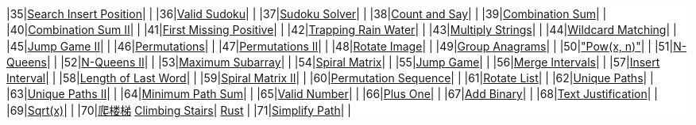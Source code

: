 |35|[Search Insert Position]| |
|36|[Valid Sudoku]| |
|37|[Sudoku Solver]| |
|38|[Count and Say]| |
|39|[Combination Sum]| |
|40|[Combination Sum II]| |
|41|[First Missing Positive]| |
|42|[Trapping Rain Water]| |
|43|[Multiply Strings]| |
|44|[Wildcard Matching]| |
|45|[Jump Game II]| |
|46|[Permutations]| |
|47|[Permutations II]| |
|48|[Rotate Image]| |
|49|[Group Anagrams]| |
|50|["Pow(x, n)"]| |
|51|[N-Queens]| |
|52|[N-Queens II]| |
|53|[Maximum Subarray]| |
|54|[Spiral Matrix]| |
|55|[Jump Game]| |
|56|[Merge Intervals]| |
|57|[Insert Interval]| |
|58|[Length of Last Word]| |
|59|[Spiral Matrix II]| |
|60|[Permutation Sequence]| |
|61|[Rotate List]| |
|62|[Unique Paths]| |
|63|[Unique Paths II]| |
|64|[Minimum Path Sum]| |
|65|[Valid Number]| |
|66|[Plus One]| |
|67|[Add Binary]| |
|68|[Text Justification]| |
|69|[Sqrt(x)]| |
|70|[爬楼梯] [Climbing Stairs]| [Rust](./rust-leetcode/leetcode_70/src/main.rs) |
|71|[Simplify Path]| |

[两数之和]: https://leetcode-cn.com/problems/two-sum/
[Two Sum]: https://leetcode.com/problems/two-sum/
[Add Two Numbers]: https://leetcode.com/problems/add-two-numbers/
[Longest Substring Without Repeating Characters]: https://leetcode.com/problems/longest-substring-without-repeating-characters/
[Median of Two Sorted Arrays]: https://leetcode.com/problems/median-of-two-sorted-arrays/
[Longest Palindromic Substring]: https://leetcode.com/problems/longest-palindromic-substring/
[ZigZag Conversion]: https://leetcode.com/problems/zigzag-conversion/
[Reverse Integer]: https://leetcode.com/problems/reverse-integer/
[String to Integer (atoi)]: https://leetcode.com/problems/string-to-integer-atoi/
[Palindrome Number]: https://leetcode.com/problems/palindrome-number/
[Regular Expression Matching]: https://leetcode.com/problems/regular-expression-matching/
[盛最多水的容器]: https://leetcode-cn.com/problems/container-with-most-water/
[Container With Most Water]: https://leetcode.com/problems/container-with-most-water/
[Integer to Roman]: https://leetcode.com/problems/integer-to-roman/
[Roman to Integer]: https://leetcode.com/problems/roman-to-integer/
[Longest Common Prefix]: https://leetcode.com/problems/longest-common-prefix/
[三数之和]: https://leetcode-cn.com/problems/3sum/
[3Sum]: https://leetcode.com/problems/3sum/
[3Sum Closest]: https://leetcode.com/problems/3sum-closest/
[Letter Combinations of a Phone Number]: https://leetcode.com/problems/letter-combinations-of-a-phone-number/
[4Sum]: https://leetcode.com/problems/4sum/
[Remove Nth Node From End of List]: https://leetcode.com/problems/remove-nth-node-from-end-of-list/
[Valid Parentheses]: https://leetcode.com/problems/valid-parentheses/
[Merge Two Sorted Lists]: https://leetcode.com/problems/merge-two-sorted-lists/
[Generate Parentheses]: https://leetcode.com/problems/generate-parentheses/
[Merge k Sorted Lists]: https://leetcode.com/problems/merge-k-sorted-lists/
[两两交换链表中的节点]: https://leetcode-cn.com/problems/swap-nodes-in-pairs/
[Swap Nodes in Pairs]: https://leetcode.com/problems/swap-nodes-in-pairs/
[K 个一组翻转链表]: https://leetcode-cn.com/problems/reverse-nodes-in-k-group/
[Reverse Nodes in k-Group]: https://leetcode.com/problems/reverse-nodes-in-k-group/
[Remove Duplicates from Sorted Array]: https://leetcode.com/problems/remove-duplicates-from-sorted-array/
[Remove Element]: https://leetcode.com/problems/remove-element/
[Implement strStr()]: https://leetcode.com/problems/implement-strstr/
[Divide Two Integers]: https://leetcode.com/problems/divide-two-integers/
[Substring with Concatenation of All Words]: https://leetcode.com/problems/substring-with-concatenation-of-all-words/
[Next Permutation]: https://leetcode.com/problems/next-permutation/
[Longest Valid Parentheses]: https://leetcode.com/problems/longest-valid-parentheses/
[Search in Rotated Sorted Array]: https://leetcode.com/problems/search-in-rotated-sorted-array/
[Search for a Range]: https://leetcode.com/problems/search-for-a-range/
[Search Insert Position]: https://leetcode.com/problems/search-insert-position/
[Valid Sudoku]: https://leetcode.com/problems/valid-sudoku/
[Sudoku Solver]: https://leetcode.com/problems/sudoku-solver/
[Count and Say]: https://leetcode.com/problems/count-and-say/
[Combination Sum]: https://leetcode.com/problems/combination-sum/
[Combination Sum II]: https://leetcode.com/problems/combination-sum-ii/
[First Missing Positive]: https://leetcode.com/problems/first-missing-positive/
[Trapping Rain Water]: https://leetcode.com/problems/trapping-rain-water/
[Multiply Strings]: https://leetcode.com/problems/multiply-strings/
[Wildcard Matching]: https://leetcode.com/problems/wildcard-matching/
[Jump Game II]: https://leetcode.com/problems/jump-game-ii/
[Permutations]: https://leetcode.com/problems/permutations/
[Permutations II]: https://leetcode.com/problems/permutations-ii/
[Rotate Image]: https://leetcode.com/problems/rotate-image/
[Group Anagrams]: https://leetcode.com/problems/anagrams/
["Pow(x, n)"]: https://leetcode.com/problems/powx-n/
[N-Queens]: https://leetcode.com/problems/n-queens/
[N-Queens II]: https://leetcode.com/problems/n-queens-ii/
[Maximum Subarray]: https://leetcode.com/problems/maximum-subarray/
[Spiral Matrix]: https://leetcode.com/problems/spiral-matrix/
[Jump Game]: https://leetcode.com/problems/jump-game/
[Merge Intervals]: https://leetcode.com/problems/merge-intervals/
[Insert Interval]: https://leetcode.com/problems/insert-interval/
[Length of Last Word]: https://leetcode.com/problems/length-of-last-word/
[Spiral Matrix II]: https://leetcode.com/problems/spiral-matrix-ii/
[Permutation Sequence]: https://leetcode.com/problems/permutation-sequence/
[Rotate List]: https://leetcode.com/problems/rotate-list/
[Unique Paths]: https://leetcode.com/problems/unique-paths/
[Unique Paths II]: https://leetcode.com/problems/unique-paths-ii/
[Minimum Path Sum]: https://leetcode.com/problems/minimum-path-sum/
[Valid Number]: https://leetcode.com/problems/valid-number/
[Plus One]: https://leetcode.com/problems/plus-one/
[Add Binary]: https://leetcode.com/problems/add-binary/
[Text Justification]: https://leetcode.com/problems/text-justification/
[Sqrt(x)]: https://leetcode.com/problems/sqrtx/
[爬楼梯]: https://leetcode-cn.com/problems/climbing-stairs/
[Climbing Stairs]: https://leetcode.com/problems/climbing-stairs/
[Simplify Path]: https://leetcode.com/problems/simplify-path/
[Edit Distance]: https://leetcode.com/problems/edit-distance/
[Set Matrix Zeroes]: https://leetcode.com/problems/set-matrix-zeroes/
[Search a 2D Matrix]: https://leetcode.com/problems/search-a-2d-matrix/
[Sort Colors]: https://leetcode.com/problems/sort-colors/
[Minimum Window Substring]: https://leetcode.com/problems/minimum-window-substring/
[Combinations]: https://leetcode.com/problems/combinations/
[Subsets]: https://leetcode.com/problems/subsets/
[Word Search]: https://leetcode.com/problems/word-search/
[Remove Duplicates from Sorted Array II]: https://leetcode.com/problems/remove-duplicates-from-sorted-array-ii/
[Search in Rotated Sorted Array II]: https://leetcode.com/problems/search-in-rotated-sorted-array-ii/
[Remove Duplicates from Sorted List II]: https://leetcode.com/problems/remove-duplicates-from-sorted-list-ii/
[Remove Duplicates from Sorted List]: https://leetcode.com/problems/remove-duplicates-from-sorted-list/
[Largest Rectangle in Histogram]: https://leetcode.com/problems/largest-rectangle-in-histogram/
[Maximal Rectangle]: https://leetcode.com/problems/maximal-rectangle/
[Partition List]: https://leetcode.com/problems/partition-list/
[Scramble String]: https://leetcode.com/problems/scramble-string/
[Merge Sorted Array]: https://leetcode.com/problems/merge-sorted-array/
[Gray Code]: https://leetcode.com/problems/gray-code/
[Subsets II]: https://leetcode.com/problems/subsets-ii/
[Decode Ways]: https://leetcode.com/problems/decode-ways/
[Reverse Linked List II]: https://leetcode.com/problems/reverse-linked-list-ii/
[Restore IP Addresses]: https://leetcode.com/problems/restore-ip-addresses/
[Binary Tree Inorder Traversal]: https://leetcode.com/problems/binary-tree-inorder-traversal/
[Unique Binary Search Trees II]: https://leetcode.com/problems/unique-binary-search-trees-ii/
[Unique Binary Search Trees]: https://leetcode.com/problems/unique-binary-search-trees/
[交错字符串]: https://leetcode-cn.com/problems/interleaving-string/
[Interleaving String]: https://leetcode.com/problems/interleaving-string/
[Validate Binary Search Tree]: https://leetcode.com/problems/validate-binary-search-tree/
[Recover Binary Search Tree]: https://leetcode.com/problems/recover-binary-search-tree/
[Same Tree]: https://leetcode.com/problems/same-tree/
[Symmetric Tree]: https://leetcode.com/problems/symmetric-tree/
[Binary Tree Level Order Traversal]: https://leetcode.com/problems/binary-tree-level-order-traversal/
[Binary Tree Zigzag Level Order Traversal]: https://leetcode.com/problems/binary-tree-zigzag-level-order-traversal/
[Maximum Depth of Binary Tree]: https://leetcode.com/problems/maximum-depth-of-binary-tree/
[Construct Binary Tree from Preorder and Inorder Traversal]: https://leetcode.com/problems/construct-binary-tree-from-preorder-and-inorder-traversal/
[Construct Binary Tree from Inorder and Postorder Traversal]: https://leetcode.com/problems/construct-binary-tree-from-inorder-and-postorder-traversal/
[Binary Tree Level Order Traversal II]: https://leetcode.com/problems/binary-tree-level-order-traversal-ii/
[Convert Sorted Array to Binary Search Tree]: https://leetcode.com/problems/convert-sorted-array-to-binary-search-tree/
[Convert Sorted List to Binary Search Tree]: https://leetcode.com/problems/convert-sorted-list-to-binary-search-tree/
[Balanced Binary Tree]: https://leetcode.com/problems/balanced-binary-tree/
[Minimum Depth of Binary Tree]: https://leetcode.com/problems/minimum-depth-of-binary-tree/
[Path Sum]: https://leetcode.com/problems/path-sum/
[Path Sum II]: https://leetcode.com/problems/path-sum-ii/
[Flatten Binary Tree to Linked List]: https://leetcode.com/problems/flatten-binary-tree-to-linked-list/
[Distinct Subsequences]: https://leetcode.com/problems/distinct-subsequences/
[Populating Next Right Pointers in Each Node]: https://leetcode.com/problems/populating-next-right-pointers-in-each-node/
[Populating Next Right Pointers in Each Node II]: https://leetcode.com/problems/populating-next-right-pointers-in-each-node-ii/
[Pascal's Triangle]: https://leetcode.com/problems/pascals-triangle/
[Pascal's Triangle II]: https://leetcode.com/problems/pascals-triangle-ii/
[Triangle]: https://leetcode.com/problems/triangle/
[Best Time to Buy and Sell Stock]: https://leetcode.com/problems/best-time-to-buy-and-sell-stock/
[Best Time to Buy and Sell Stock II]: https://leetcode.com/problems/best-time-to-buy-and-sell-stock-ii/
[Best Time to Buy and Sell Stock III]: https://leetcode.com/problems/best-time-to-buy-and-sell-stock-iii/
[Binary Tree Maximum Path Sum]: https://leetcode.com/problems/binary-tree-maximum-path-sum/
[Valid Palindrome]: https://leetcode.com/problems/valid-palindrome/
[Word Ladder II]: https://leetcode.com/problems/word-ladder-ii/
[Word Ladder]: https://leetcode.com/problems/word-ladder/
[Longest Consecutive Sequence]: https://leetcode.com/problems/longest-consecutive-sequence/
[Sum Root to Leaf Numbers]: https://leetcode.com/problems/sum-root-to-leaf-numbers/
[Surrounded Regions]: https://leetcode.com/problems/surrounded-regions/
[Palindrome Partitioning]: https://leetcode.com/problems/palindrome-partitioning/
[Palindrome Partitioning II]: https://leetcode.com/problems/palindrome-partitioning-ii/
[Clone Graph]: https://leetcode.com/problems/clone-graph/
[Gas Station]: https://leetcode.com/problems/gas-station/
[Candy]: https://leetcode.com/problems/candy/
[Single Number]: https://leetcode.com/problems/single-number/
[Single Number II]: https://leetcode.com/problems/single-number-ii/
[Copy List with Random Pointer]: https://leetcode.com/problems/copy-list-with-random-pointer/
[Word Break]: https://leetcode.com/problems/word-break/
[Word Break II]: https://leetcode.com/problems/word-break-ii/
[环形链表]: https://leetcode-cn.com/problems/linked-list-cycle/
[Linked List Cycle]: https://leetcode.com/problems/linked-list-cycle/
[环形链表 II]: https://leetcode-cn.com/problems/linked-list-cycle-ii/
[Linked List Cycle II]: https://leetcode.com/problems/linked-list-cycle-ii/
[Reorder List]: https://leetcode.com/problems/reorder-list/
[Binary Tree Preorder Traversal]: https://leetcode.com/problems/binary-tree-preorder-traversal/
[Binary Tree Postorder Traversal]: https://leetcode.com/problems/binary-tree-postorder-traversal/
[LRU Cache]: https://leetcode.com/problems/lru-cache/
[Insertion Sort List]: https://leetcode.com/problems/insertion-sort-list/
[Sort List]: https://leetcode.com/problems/sort-list/
[Max Points on a Line]: https://leetcode.com/problems/max-points-on-a-line/
[Evaluate Reverse Polish Notation]: https://leetcode.com/problems/evaluate-reverse-polish-notation/
[Reverse Words in a String]: https://leetcode.com/problems/reverse-words-in-a-string/
[Maximum Product Subarray]: https://leetcode.com/problems/maximum-product-subarray/
[Find Minimum in Rotated Sorted Array]: https://leetcode.com/problems/find-minimum-in-rotated-sorted-array/
[Find Minimum in Rotated Sorted Array II]: https://leetcode.com/problems/find-minimum-in-rotated-sorted-array-ii/
[Min Stack]: https://leetcode.com/problems/min-stack/
[Binary Tree Upside Down]: https://leetcode.com/problems/binary-tree-upside-down/
[Read N Characters Given Read4]: https://leetcode.com/problems/read-n-characters-given-read4/
[Read N Characters Given Read4 II - Call multiple times]: https://leetcode.com/problems/read-n-characters-given-read4-ii-call-multiple-times/
[Longest Substring with At Most Two Distinct Characters]: https://leetcode.com/problems/longest-substring-with-at-most-two-distinct-characters/
[Intersection of Two Linked Lists]: https://leetcode.com/problems/intersection-of-two-linked-lists/
[One Edit Distance]: https://leetcode.com/problems/one-edit-distance/
[Find Peak Element]: https://leetcode.com/problems/find-peak-element/
[Missing Ranges]: https://leetcode.com/problems/missing-ranges/
[Maximum Gap]: https://leetcode.com/problems/maximum-gap/
[Compare Version Numbers]: https://leetcode.com/problems/compare-version-numbers/
[Fraction to Recurring Decimal]: https://leetcode.com/problems/fraction-to-recurring-decimal/
[Two Sum II - Input array is sorted]: https://leetcode.com/problems/two-sum-ii-input-array-is-sorted/
[Excel Sheet Column Title]: https://leetcode.com/problems/excel-sheet-column-title/
[Majority Element]: https://leetcode.com/problems/majority-element/
[Two Sum III - Data structure design]: https://leetcode.com/problems/two-sum-iii-data-structure-design/
[Excel Sheet Column Number]: https://leetcode.com/problems/excel-sheet-column-number/
[Factorial Trailing Zeroes]: https://leetcode.com/problems/factorial-trailing-zeroes/
[Binary Search Tree Iterator]: https://leetcode.com/problems/binary-search-tree-iterator/
[Dungeon Game]: https://leetcode.com/problems/dungeon-game/
[Largest Number]: https://leetcode.com/problems/largest-number/
[Reverse Words in a String II]: https://leetcode.com/problems/reverse-words-in-a-string-ii/
[Repeated DNA Sequences]: https://leetcode.com/problems/repeated-dna-sequences/
[Best Time to Buy and Sell Stock IV]: https://leetcode.com/problems/best-time-to-buy-and-sell-stock-iv/
[Rotate Array]: https://leetcode.com/problems/rotate-array/
[Reverse Bits]: https://leetcode.com/problems/reverse-bits/
[Number of 1 Bits]: https://leetcode.com/problems/number-of-1-bits/
[House Robber]: https://leetcode.com/problems/house-robber/
[Binary Tree Right Side View]: https://leetcode.com/problems/binary-tree-right-side-view/
[Number of Islands]: https://leetcode.com/problems/number-of-islands/
[Bitwise AND of Numbers Range]: https://leetcode.com/problems/bitwise-and-of-numbers-range/
[Happy Number]: https://leetcode.com/problems/happy-number/
[Remove Linked List Elements]: https://leetcode.com/problems/remove-linked-list-elements/
[Count Primes]: https://leetcode.com/problems/count-primes/
[Isomorphic Strings]: https://leetcode.com/problems/isomorphic-strings/
[反转链表]: https://leetcode-cn.com/problems/reverse-linked-list/
[Reverse Linked List]: https://leetcode.com/problems/reverse-linked-list/
[Course Schedule]: https://leetcode.com/problems/course-schedule/
[Implement Trie (Prefix Tree)]: https://leetcode.com/problems/implement-trie-prefix-tree/
[Minimum Size Subarray Sum]: https://leetcode.com/problems/minimum-size-subarray-sum/
[Course Schedule II]: https://leetcode.com/problems/course-schedule-ii/
[Add and Search Word - Data structure design]: https://leetcode.com/problems/add-and-search-word-data-structure-design/
[Word Search II]: https://leetcode.com/problems/word-search-ii/
[House Robber II]: https://leetcode.com/problems/house-robber-ii/
[Shortest Palindrome]: https://leetcode.com/problems/shortest-palindrome/
[Kth Largest Element in an Array]: https://leetcode.com/problems/kth-largest-element-in-an-array/
[Combination Sum III]: https://leetcode.com/problems/combination-sum-iii/
[Contains Duplicate]: https://leetcode.com/problems/contains-duplicate/
[The Skyline Problem]: https://leetcode.com/problems/the-skyline-problem/
[Contains Duplicate II]: https://leetcode.com/problems/contains-duplicate-ii/
[Contains Duplicate III]: https://leetcode.com/problems/contains-duplicate-iii/
[Maximal Square]: https://leetcode.com/problems/maximal-square/
[Count Complete Tree Nodes]: https://leetcode.com/problems/count-complete-tree-nodes/
[Rectangle Area]: https://leetcode.com/problems/rectangle-area/
[Basic Calculator]: https://leetcode.com/problems/basic-calculator/
[Implement Stack using Queues]: https://leetcode.com/problems/implement-stack-using-queues/
[Invert Binary Tree]: https://leetcode.com/problems/invert-binary-tree/
[Basic Calculator II]: https://leetcode.com/problems/basic-calculator-ii/
[Summary Ranges]: https://leetcode.com/problems/summary-ranges/
[Majority Element II]: https://leetcode.com/problems/majority-element-ii/
[Kth Smallest Element in a BST]: https://leetcode.com/problems/kth-smallest-element-in-a-bst/
[Power of Two]: https://leetcode.com/problems/power-of-two/
[Implement Queue using Stacks]: https://leetcode.com/problems/implement-queue-using-stacks/
[Number of Digit One]: https://leetcode.com/problems/number-of-digit-one/
[Palindrome Linked List]: https://leetcode.com/problems/palindrome-linked-list/
[Lowest Common Ancestor of a Binary Search Tree]: https://leetcode.com/problems/lowest-common-ancestor-of-a-binary-search-tree/
[Lowest Common Ancestor of a Binary Tree]: https://leetcode.com/problems/lowest-common-ancestor-of-a-binary-tree/
[Delete Node in a Linked List]: https://leetcode.com/problems/delete-node-in-a-linked-list/
[Product of Array Except Self]: https://leetcode.com/problems/product-of-array-except-self/
[Sliding Window Maximum]: https://leetcode.com/problems/sliding-window-maximum/
[Search a 2D Matrix II]: https://leetcode.com/problems/search-a-2d-matrix-ii/
[Different Ways to Add Parentheses]: https://leetcode.com/problems/different-ways-to-add-parentheses/
[Valid Anagram]: https://leetcode.com/problems/valid-anagram/
[Binary Tree Paths]: https://leetcode.com/problems/binary-tree-paths/
[Add Digits]: https://leetcode.com/problems/add-digits/
[Single Number III]: https://leetcode.com/problems/single-number-iii/
[Ugly Number]: https://leetcode.com/problems/ugly-number/
[Ugly Number II]: https://leetcode.com/problems/ugly-number-ii/
[Missing Number]: https://leetcode.com/problems/missing-number/
[Integer to English Words]: https://leetcode.com/problems/integer-to-english-words/
[H-Index]: https://leetcode.com/problems/h-index/
[H-Index II]: https://leetcode.com/problems/h-index-ii/
[First Bad Version]: https://leetcode.com/problems/first-bad-version/
[Perfect Squares]: https://leetcode.com/problems/perfect-squares/
[Expression Add Operators]: https://leetcode.com/problems/expression-add-operators/
[移动零]: https://leetcode-cn.com/problems/move-zeroes/
[Move Zeroes]: https://leetcode.com/problems/move-zeroes/
[Peeking Iterator]: https://leetcode.com/problems/peeking-iterator/
[Inorder Successor in BST]: https://leetcode.com/problems/inorder-successor-in-bst/
[Find the Duplicate Number]: https://leetcode.com/problems/find-the-duplicate-number/
[Game of Life]: https://leetcode.com/problems/game-of-life/
[Word Pattern]: https://leetcode.com/problems/word-pattern/
[Nim Game]: https://leetcode.com/problems/nim-game/
[Find Median from Data Stream]: https://leetcode.com/problems/find-median-from-data-stream/
[Serialize and Deserialize Binary Tree]: https://leetcode.com/problems/serialize-and-deserialize-binary-tree/
[Bulls and Cows]: https://leetcode.com/problems/bulls-and-cows/
[Longest Increasing Subsequence]: https://leetcode.com/problems/longest-increasing-subsequence/
[Remove Invalid Parentheses]: https://leetcode.com/problems/remove-invalid-parentheses/
[Range Sum Query - Immutable]: https://leetcode.com/problems/range-sum-query-immutable/
[Range Sum Query 2D - Immutable]: https://leetcode.com/problems/range-sum-query-2d-immutable/
[Additive Number]: https://leetcode.com/problems/additive-number/
[Range Sum Query - Mutable]: https://leetcode.com/problems/range-sum-query-mutable/
[Best Time to Buy and Sell Stock with Cooldown]: https://leetcode.com/problems/best-time-to-buy-and-sell-stock-with-cooldown/
[Minimum Height Trees]: https://leetcode.com/problems/minimum-height-trees/
[Burst Balloons]: https://leetcode.com/problems/burst-balloons/
[Super Ugly Number]: https://leetcode.com/problems/super-ugly-number/
[Count of Smaller Numbers After Self]: https://leetcode.com/problems/count-of-smaller-numbers-after-self/
[Remove Duplicate Letters]: https://leetcode.com/problems/remove-duplicate-letters/
[Maximum Product of Word Lengths]: https://leetcode.com/problems/maximum-product-of-word-lengths/
[Bulb Switcher]: https://leetcode.com/problems/bulb-switcher/
[Create Maximum Number]: https://leetcode.com/problems/create-maximum-number/
[Coin Change]: https://leetcode.com/problems/coin-change/
[Wiggle Sort II]: https://leetcode.com/problems/wiggle-sort-ii/
[Power of Three]: https://leetcode.com/problems/power-of-three/
[Count of Range Sum]: https://leetcode.com/problems/count-of-range-sum/
[Odd Even Linked List]: https://leetcode.com/problems/odd-even-linked-list/
[Longest Increasing Path in a Matrix]: https://leetcode.com/problems/longest-increasing-path-in-a-matrix/
[Patching Array]: https://leetcode.com/problems/patching-array/
[Verify Preorder Serialization of a Binary Tree]: https://leetcode.com/problems/verify-preorder-serialization-of-a-binary-tree/
[Reconstruct Itinerary]: https://leetcode.com/problems/reconstruct-itinerary/
[Increasing Triplet Subsequence]: https://leetcode.com/problems/increasing-triplet-subsequence/
[Palindrome Pairs]: https://leetcode.com/problems/palindrome-pairs/
[House Robber III]: https://leetcode.com/problems/house-robber-iii/
[Counting Bits]: https://leetcode.com/problems/counting-bits/
[扁平化嵌套列表迭代器]: https://leetcode-cn.com/problems/flatten-nested-list-iterator/
[Flatten Nested List Iterator]: https://leetcode.com/problems/flatten-nested-list-iterator/
[Power of Four]: https://leetcode.com/problems/power-of-four/
[Integer Break]: https://leetcode.com/problems/integer-break/
[Reverse String]: https://leetcode.com/problems/reverse-string/
[Reverse Vowels of a String]: https://leetcode.com/problems/reverse-vowels-of-a-string/
[Top K Frequent Elements]: https://leetcode.com/problems/top-k-frequent-elements/
[Intersection of Two Arrays]: https://leetcode.com/problems/intersection-of-two-arrays/
[Intersection of Two Arrays II]: https://leetcode.com/problems/intersection-of-two-arrays-ii/
[Count Numbers with Unique Digits]: https://leetcode.com/problems/count-numbers-with-unique-digits/
[Valid Perfect Square]: https://leetcode.com/problems/valid-perfect-square/description/
[Sum of Two Integers]: https://leetcode.com/problems/sum-of-two-integers/description/
[Wiggle Subsequence]: https://leetcode.com/problems/wiggle-subsequence/
[Combination Sum IV]: https://leetcode.com/problems/combination-sum-iv/
[Insert Delete GetRandom O(1)]: https://leetcode.com/problems/insert-delete-getrandom-o1/
[Insert Delete GetRandom O(1) - Duplicates allowed]: https://leetcode.com/problems/insert-delete-getrandom-o1-duplicates-allowed/
[Linked List Random Node]: https://leetcode.com/problems/linked-list-random-node/
[Ransom Note]: https://leetcode.com/problems/ransom-note/
[Shuffle an Array]: https://leetcode.com/problems/shuffle-an-array/
[Mini Parser]: https://leetcode.com/problems/mini-parser/
[Lexicographical Numbers]: https://leetcode.com/problems/lexicographical-numbers/
[First Unique Character in a String]: https://leetcode.com/problems/first-unique-character-in-a-string/
[Longest Absolute File Path]: https://leetcode.com/problems/longest-absolute-file-path/
[Find the Difference]: https://leetcode.com/problems/find-the-difference/
[Elimination Game]: https://leetcode.com/problems/elimination-game/
[Perfect Rectangle]: https://leetcode.com/problems/perfect-rectangle/
[Is Subsequence]: https://leetcode.com/problems/is-subsequence/
[UTF-8 Validation]: https://leetcode.com/problems/utf-8-validation/
[Decode String]: https://leetcode.com/problems/decode-string/
[Longest Substring with At Least K Repeating Characters]: https://leetcode.com/problems/longest-substring-with-at-least-k-repeating-characters/
[Rotate Function]: https://leetcode.com/problems/rotate-function/
[Integer Replacement]: https://leetcode.com/problems/integer-replacement/
[Random Pick Index]: https://leetcode.com/problems/random-pick-index/
[Evaluate Division]: https://leetcode.com/problems/evaluate-division/
[Nth Digit]: https://leetcode.com/problems/nth-digit/
[Binary Watch]: https://leetcode.com/problems/binary-watch/
[Remove K Digits]: https://leetcode.com/problems/remove-k-digits/
[Frog Jump]: https://leetcode.com/problems/frog-jump/
[Sum of Left Leaves]: https://leetcode.com/problems/sum-of-left-leaves/
[Convert a Number to Hexadecimal]: https://leetcode.com/problems/convert-a-number-to-hexadecimal/
[Queue Reconstruction by Height]: https://leetcode.com/problems/queue-reconstruction-by-height/
[Longest Palindrome]: https://leetcode.com/problems/longest-palindrome/
[Split Array Largest Sum]: https://leetcode.com/problems/split-array-largest-sum/
[Fizz Buzz]: https://leetcode.com/problems/fizz-buzz/
[Arithmetic Slices]: https://leetcode.com/problems/arithmetic-slices/
[Third Maximum Number]: https://leetcode.com/problems/third-maximum-number/
[Add Strings]: https://leetcode.com/problems/add-strings/
[Partition Equal Subset Sum]: https://leetcode.com/problems/partition-equal-subset-sum/description/
[SentenceScreenFitting]: https://leetcode.com/problems/sentence-screen-fitting/
[Path Sum III]: https://leetcode.com/problems/path-sum-iii/
[Find all Anagrams in a string]: https://leetcode.com/problems/find-all-anagrams-in-a-string/
[Serialize and Deserialize BST]: https://leetcode.com/problems/serialize-and-deserialize-bst/
[DeleteNodeInABST]: https://leetcode.com/problems/delete-node-in-a-bst/
[Island Perimeter]: https://leetcode.com/problems/island-perimeter/
[Total Hamming Distance]: https://leetcode.com/problems/total-hamming-distance/
[Fibonacci Number]: https://leetcode.com/problems/fibonacci-number/
[Coin Change 2]: https://leetcode.com/problems/coin-change-2/
[Detect Capital]: https://leetcode.com/problems/detect-capital/
[K-diff Pairs in an Array]: https://leetcode.com/problems/k-diff-pairs-in-an-array/
[Convert BST to Greater Tree]: https://leetcode.com/problems/convert-bst-to-greater-tree/
[Diameter of Binary Tree]: https://leetcode.com/problems/diameter-of-binary-tree/
[Friend Circles]: https://leetcode.com/problems/friend-circles/
[Binary Tree Tilt]: https://leetcode.com/problems/binary-tree-tilt/
[Subtree of Another Tree]: https://leetcode.com/problems/subtree-of-another-tree/
[Shortest Unsorted Continuous Subarray]: https://leetcode.com/problems/shortest-unsorted-continuous-subarray/
[Add One Row to Tree]: https://leetcode.com/problems/add-one-row-to-tree/
[Maximum Product of Three Numbers]: https://leetcode.com/problems/maximum-product-of-three-numbers/
[Maximum Average Subarray I]: https://leetcode.com/problems/maximum-average-subarray-i/description/
[Palindromic Substrings]: https://leetcode.com/problems/palindromic-substrings/
[Find Duplicate Subtrees]: https://leetcode.com/problems/find-duplicate-subtrees/
[Print Binary Tree]: https://leetcode.com/problems/print-binary-tree/
[Image Smoother]: https://leetcode.com/problems/image-smoother/
[Maximum Width of Binary Tree]: https://leetcode.com/problems/maximum-width-of-binary-tree/
[Non-decreasing Array]: https://leetcode.com/problems/non-decreasing-array/
[Second Minimum Node In a Binary Tree]: https://leetcode.com/problems/second-minimum-node-in-a-binary-tree/
[Longest Continuous Increasing Subsequence]: https://leetcode.com/problems/longest-continuous-increasing-subsequence/
[Redundant Connection]: https://leetcode.com/problems/redundant-connection/
[Longest Univalue Path]: https://leetcode.com/problems/longest-univalue-path/
[Max Area of Island]: https://leetcode.com/problems/max-area-of-island/
[Minimum ASCII Delete Sum for Two Strings]: https://leetcode.com/problems/minimum-ascii-delete-sum-for-two-strings/
[Best Time to Buy and Sell Stock with Transaction Fee]: https://leetcode.com/problems/best-time-to-buy-and-sell-stock-with-transaction-fee
[1-bit and 2-bit Characters]: https://leetcode.com/problems/1-bit-and-2-bit-characters/
[Accounts Merge]: https://leetcode.com/problems/accounts-merge/
[Min Cost Climbing Stairs]: https://leetcode.com/problems/min-cost-climbing-stairs/
[Largest Number At Least Twice of Others]: https://leetcode.com/problems/largest-number-at-least-twice-of-others/
[Jewels and Stones]: https://leetcode.com/problems/jewels-and-stones/description
[Unique Morse Code Words]: https://leetcode.com/problems/unique-morse-code-words/description/
[Positions of Large Groups]: https://leetcode.com/problems/positions-of-large-groups/
[Most Common Word]: https://leetcode.com/problems/most-common-word/
[Backspace String Compare]: https://leetcode.com/problems/backspace-string-compare/description/
[Maximize Distance to Closest Person]: https://leetcode.com/problems/maximize-distance-to-closest-person/
[Peak Index in a Mountain Array]: https://leetcode.com/problems/peak-index-in-a-mountain-array/description/
[Mirror Reflection]: https://leetcode.com/problems/mirror-reflection/description/
[Buddy Strings]: https://leetcode.com/problems/buddy-strings/description/
[Middle of the Linked List]: https://leetcode.com/problems/middle-of-the-linked-list/
[Sort Array By Parity]: https://leetcode.com/problems/sort-array-by-parity/
[X of a Kind in a Deck of Cards]: https://leetcode.com/problems/x-of-a-kind-in-a-deck-of-cards/
[Sort Array By Parity II]: https://leetcode.com/problems/sort-array-by-parity-ii/
[Minimum Falling Path Sum]: https://leetcode.com/problems/minimum-falling-path-sum/
[Valid Mountain Array]: https://leetcode.com/problems/valid-mountain-array/
[Reveal Cards In Increasing Order]: https://leetcode.com/problems/reveal-cards-in-increasing-order/
[Flip Equivalent Binary Trees]: https://leetcode.com/problems/flip-equivalent-binary-trees/
[Check Completeness of a Binary Tree]: https://leetcode.com/problems/check-completeness-of-a-binary-tree/
[N-Repeated element in size 2N Array]: https://leetcode.com/problems/n-repeated-element-in-size-2n-array/
[Pancake Sorting]: https://leetcode.com/problems/pancake-sorting/
[Flip Binary Tree To Match Preorder Traversal]: https://leetcode.com/problems/flip-binary-tree-to-match-preorder-traversal/
[Largest Perimeter Triangle]: https://leetcode.com/problems/largest-perimeter-triangle/
[Squares of a Sorted Array]: https://leetcode.com/problems/squares-of-a-sorted-array/
[Longest Turbulent Subarray]: https://leetcode.com/problems/longest-turbulent-subarray/
[Distribute Coins in Binary Tree]: https://leetcode.com/problems/distribute-coins-in-binary-tree/
[Unique Paths III]: https://leetcode.com/problems/unique-paths-iii/
[Time Based Key-Value Store]: https://leetcode.com/problems/time-based-key-value-store/
[Minimum Cost For Tickets]: https://leetcode.com/problems/minimum-cost-for-tickets/
[String Without AAA or BBB]: https://leetcode.com/problems/string-without-aaa-or-bbb/
[Sum of Even Numbers After Queries]: https://leetcode.com/problems/sum-of-even-numbers-after-queries/
[Interval List Intersections]: https://leetcode.com/problems/interval-list-intersections/
[Vertical Order Traversal of a Binary Tree]: https://leetcode.com/problems/vertical-order-traversal-of-a-binary-tree/
[Smallest String Starting From Leaf]: https://leetcode.com/problems/smallest-string-starting-from-leaf/
[Add to Array-Form of Integer]: https://leetcode.com/problems/add-to-array-form-of-integer/
[Satisfiability of Equality Equations]: https://leetcode.com/problems/satisfiability-of-equality-equations/
[Broken Calculator]: https://leetcode.com/problems/broken-calculator/
[Cousins in Binary Tree]: https://leetcode.com/problems/cousins-in-binary-tree/
[Video Stitching]: https://leetcode.com/problems/video-stitching/
[Recover a Tree From Preorder Traversal]: https://leetcode.com/problems/recover-a-tree-from-preorder-traversal/
[Two City Scheduling]: https://leetcode.com/problems/two-city-scheduling/
[Matrix Cells in Distance Order]: https://leetcode.com/problems/matrix-cells-in-distance-order/
[Compare Strings by Frequency of the Smallest Character]: https://leetcode.com/problems/compare-strings-by-frequency-of-the-smallest-character/
[Unique Number of Occurrences]: https://leetcode.com/problems/unique-number-of-occurrences/
[转变数组后最接近目标值的数组和]: https://leetcode-cn.com/problems/sum-of-mutated-array-closest-to-target/